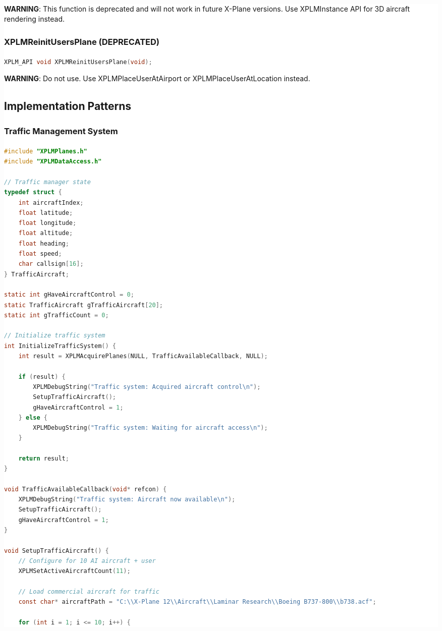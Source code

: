 **WARNING**: This function is deprecated and will not work in future X-Plane versions. Use XPLMInstance API for 3D aircraft rendering instead.

### XPLMReinitUsersPlane (DEPRECATED)

```c
XPLM_API void XPLMReinitUsersPlane(void);
```

**WARNING**: Do not use. Use XPLMPlaceUserAtAirport or XPLMPlaceUserAtLocation instead.

## Implementation Patterns

### Traffic Management System

```c
#include "XPLMPlanes.h"
#include "XPLMDataAccess.h"

// Traffic manager state
typedef struct {
    int aircraftIndex;
    float latitude;
    float longitude; 
    float altitude;
    float heading;
    float speed;
    char callsign[16];
} TrafficAircraft;

static int gHaveAircraftControl = 0;
static TrafficAircraft gTrafficAircraft[20];
static int gTrafficCount = 0;

// Initialize traffic system
int InitializeTrafficSystem() {
    int result = XPLMAcquirePlanes(NULL, TrafficAvailableCallback, NULL);
  
    if (result) {
        XPLMDebugString("Traffic system: Acquired aircraft control\n");
        SetupTrafficAircraft();
        gHaveAircraftControl = 1;
    } else {
        XPLMDebugString("Traffic system: Waiting for aircraft access\n");
    }
  
    return result;
}

void TrafficAvailableCallback(void* refcon) {
    XPLMDebugString("Traffic system: Aircraft now available\n");
    SetupTrafficAircraft();
    gHaveAircraftControl = 1;
}

void SetupTrafficAircraft() {
    // Configure for 10 AI aircraft + user
    XPLMSetActiveAircraftCount(11);
  
    // Load commercial aircraft for traffic
    const char* aircraftPath = "C:\\X-Plane 12\\Aircraft\\Laminar Research\\Boeing B737-800\\b738.acf";
  
    for (int i = 1; i <= 10; i++) {
```